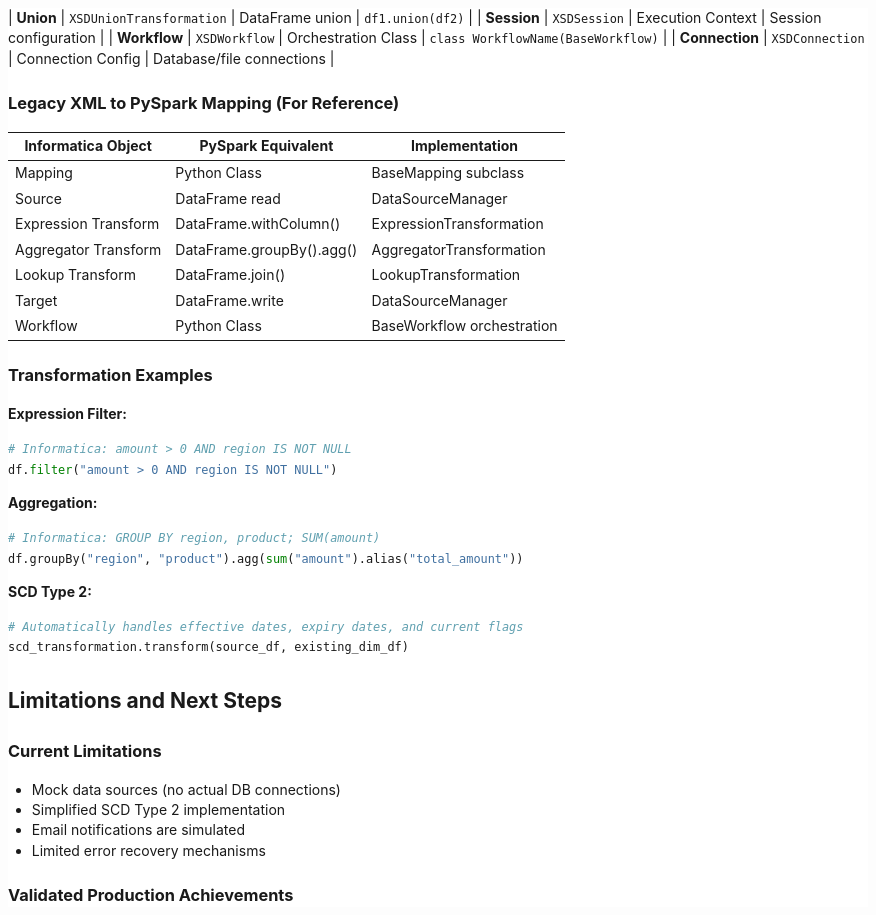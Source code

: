 | **Union** | `XSDUnionTransformation` | DataFrame union | `df1.union(df2)` |
| **Session** | `XSDSession` | Execution Context | Session configuration |
| **Workflow** | `XSDWorkflow` | Orchestration Class | `class WorkflowName(BaseWorkflow)` |
| **Connection** | `XSDConnection` | Connection Config | Database/file connections |

### **Legacy XML to PySpark Mapping (For Reference)**

| Informatica Object | PySpark Equivalent | Implementation |
|-------------------|-------------------|----------------|
| Mapping | Python Class | BaseMapping subclass |
| Source | DataFrame read | DataSourceManager |
| Expression Transform | DataFrame.withColumn() | ExpressionTransformation |
| Aggregator Transform | DataFrame.groupBy().agg() | AggregatorTransformation |
| Lookup Transform | DataFrame.join() | LookupTransformation |
| Target | DataFrame.write | DataSourceManager |
| Workflow | Python Class | BaseWorkflow orchestration |

### Transformation Examples

**Expression Filter:**
```python
# Informatica: amount > 0 AND region IS NOT NULL
df.filter("amount > 0 AND region IS NOT NULL")
```

**Aggregation:**
```python
# Informatica: GROUP BY region, product; SUM(amount)
df.groupBy("region", "product").agg(sum("amount").alias("total_amount"))
```

**SCD Type 2:**
```python
# Automatically handles effective dates, expiry dates, and current flags
scd_transformation.transform(source_df, existing_dim_df)
```

## Limitations and Next Steps

### Current Limitations
- Mock data sources (no actual DB connections)
- Simplified SCD Type 2 implementation
- Email notifications are simulated
- Limited error recovery mechanisms

### Validated Production Achievements

